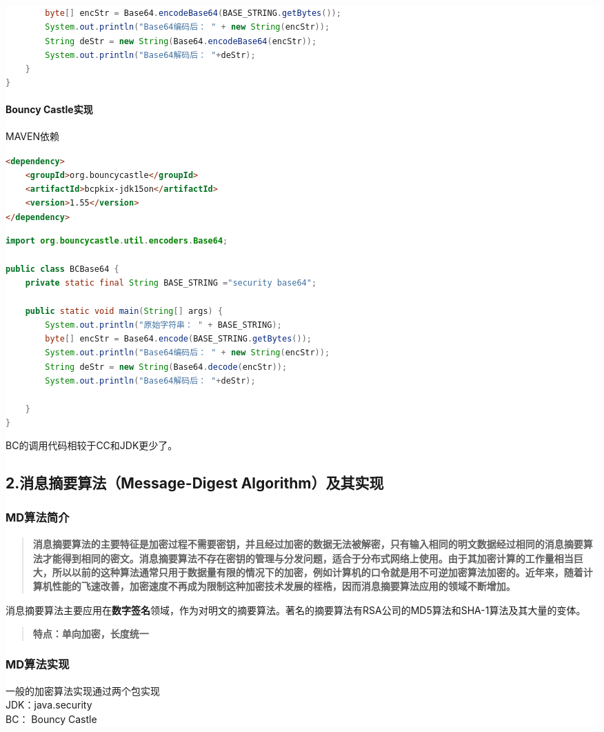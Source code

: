 ```Java
        byte[] encStr = Base64.encodeBase64(BASE_STRING.getBytes());
        System.out.println("Base64编码后： " + new String(encStr));
        String deStr = new String(Base64.encodeBase64(encStr));
        System.out.println("Base64解码后： "+deStr);
    }
}
```
#### Bouncy Castle实现
MAVEN依赖
```html
<dependency>
    <groupId>org.bouncycastle</groupId>
    <artifactId>bcpkix-jdk15on</artifactId>
    <version>1.55</version>
</dependency>
```

```Java
import org.bouncycastle.util.encoders.Base64;

public class BCBase64 {
    private static final String BASE_STRING ="security base64";

    public static void main(String[] args) {
        System.out.println("原始字符串： " + BASE_STRING);
        byte[] encStr = Base64.encode(BASE_STRING.getBytes());
        System.out.println("Base64编码后： " + new String(encStr));
        String deStr = new String(Base64.decode(encStr));
        System.out.println("Base64解码后： "+deStr);

    }
}
```
BC的调用代码相较于CC和JDK更少了。



## 2.消息摘要算法（Message-Digest Algorithm）及其实现

### MD算法简介
>**消息摘要算法的主要特征是加密过程不需要密钥，并且经过加密的数据无法被解密，只有输入相同的明文数据经过相同的消息摘要算法才能得到相同的密文。消息摘要算法不存在密钥的管理与分发问题，适合于分布式网络上使用。由于其加密计算的工作量相当巨大，所以以前的这种算法通常只用于数据量有限的情况下的加密，例如计算机的口令就是用不可逆加密算法加密的。近年来，随着计算机性能的飞速改善，加密速度不再成为限制这种加密技术发展的桎梏，因而消息摘要算法应用的领域不断增加。**

消息摘要算法主要应用在**数字签名**领域，作为对明文的摘要算法。著名的摘要算法有RSA公司的MD5算法和SHA-1算法及其大量的变体。

>**特点：单向加密，长度统一**


### MD算法实现
一般的加密算法实现通过两个包实现  
JDK：java.security  
BC： Bouncy Castle  
